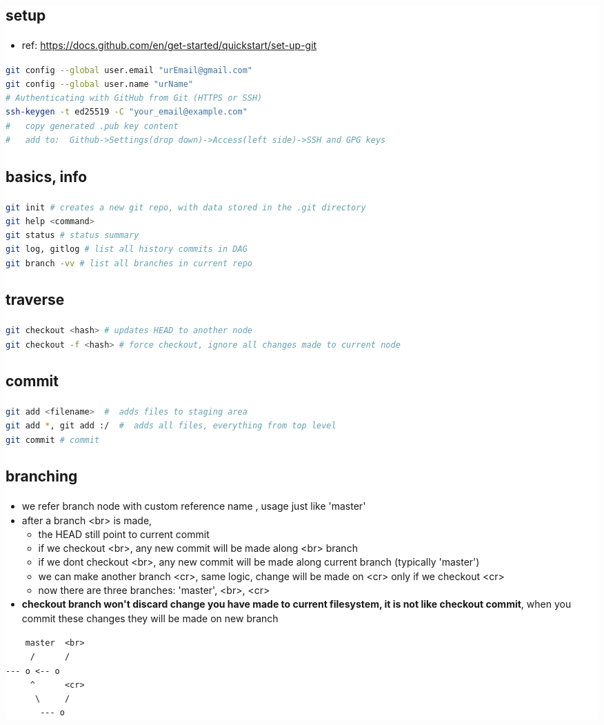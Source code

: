 ## setup
- ref: https://docs.github.com/en/get-started/quickstart/set-up-git
``` bash
git config --global user.email "urEmail@gmail.com"
git config --global user.name "urName"
# Authenticating with GitHub from Git (HTTPS or SSH)
ssh-keygen -t ed25519 -C "your_email@example.com"
#   copy generated .pub key content
#   add to:  Github->Settings(drop down)->Access(left side)->SSH and GPG keys
```
## basics, info
``` bash
git init # creates a new git repo, with data stored in the .git directory
git help <command>
git status # status summary
git log, gitlog # list all history commits in DAG
git branch -vv # list all branches in current repo
```
## traverse
``` bash
git checkout <hash> # updates HEAD to another node
git checkout -f <hash> # force checkout, ignore all changes made to current node
```
## commit
``` bash
git add <filename>  #  adds files to staging area
git add *, git add :/  #  adds all files, everything from top level
git commit # commit
```
## branching 
  - we refer branch node with custom reference name <name>, usage just like 'master'
  - after a branch \<br> is made,
    - the HEAD still point to current commit
    - if we checkout \<br>, any new commit will be made along \<br> branch
    - if we dont checkout \<br>, any new commit will be made along current branch (typically 'master')
    - we can make another branch \<cr>, same logic, change will be made on \<cr> only if we checkout \<cr>
    - now there are three branches: 'master', \<br>, \<cr>
  -  **checkout branch won't discard change you have made to current filesystem, it is not like checkout commit**, when you commit these changes they will be made on new branch
``` text
    master  <br>                    
     /      /                     
--- o <-- o 
     ^      <cr>    
      \     /     
       --- o 
```
